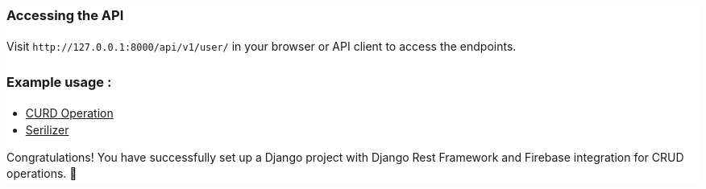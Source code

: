 ### Accessing the API

Visit `http://127.0.0.1:8000/api/v1/user/` in your browser or API client to access the endpoints.

### Example usage :
- [CURD Operation](https://github.com/manishdashsharma/django-drf-firebase/blob/main/app/views.py)
- [Serilizer](https://github.com/manishdashsharma/django-drf-firebase/blob/main/app/serializers.py)

Congratulations! You have successfully set up a Django project with Django Rest Framework and Firebase integration for CRUD operations. 🚀